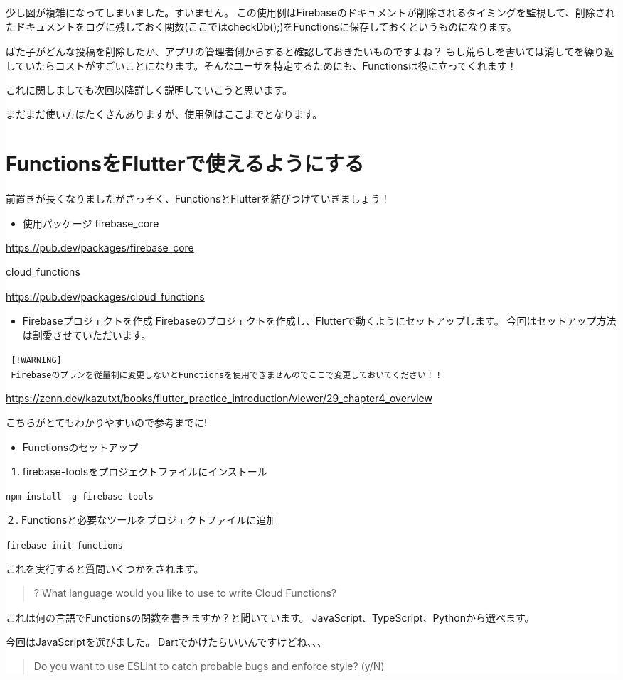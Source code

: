 少し図が複雑になってしまいました。すいません。
この使用例はFirebaseのドキュメントが削除されるタイミングを監視して、削除されたドキュメントをログに残しておく関数(ここではcheckDb();)をFunctionsに保存しておくというものになります。

ばた子がどんな投稿を削除したか、アプリの管理者側からすると確認しておきたいものですよね？
もし荒らしを書いては消してを繰り返していたらコストがすごいことになります。そんなユーザを特定するためにも、Functionsは役に立ってくれます！

これに関しましても次回以降詳しく説明していこうと思います。

まだまだ使い方はたくさんありますが、使用例はここまでとなります。

# FunctionsをFlutterで使えるようにする
前置きが長くなりましたがさっそく、FunctionsとFlutterを結びつけていきましょう！

* 使用パッケージ
firebase_core  

https://pub.dev/packages/firebase_core

cloud_functions

https://pub.dev/packages/cloud_functions

* Firebaseプロジェクトを作成
Firebaseのプロジェクトを作成し、Flutterで動くようにセットアップします。
今回はセットアップ方法は割愛させていただいます。


```
 [!WARNING]
 Firebaseのプランを従量制に変更しないとFunctionsを使用できませんのでここで変更しておいてください！！
```
https://zenn.dev/kazutxt/books/flutter_practice_introduction/viewer/29_chapter4_overview

こちらがとてもわかりやすいので参考までに!

* Functionsのセットアップ

1. firebase-toolsをプロジェクトファイルにインストール
``` ターミナル.
npm install -g firebase-tools
```

２. Functionsと必要なツールをプロジェクトファイルに追加
``` ターミナル.
firebase init functions
```

これを実行すると質問いくつかをされます。

>? What language would you like to use to write Cloud Functions? 

これは何の言語でFunctionsの関数を書きますか？と聞いています。
JavaScript、TypeScript、Pythonから選べます。

今回はJavaScriptを選びました。
Dartでかけたらいいんですけどね、、、

>Do you want to use ESLint to catch probable bugs and enforce style? (y/N)
